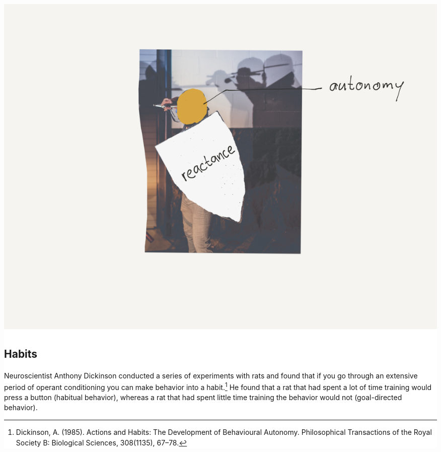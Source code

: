 ![Psychological reactance](img/reactance.png)

## Habits
Neuroscientist Anthony Dickinson conducted a series of experiments with rats and found that if you go through an extensive period of operant conditioning you can make behavior into a habit.[^8] He found that a rat that had spent a lot of time training would press a button (habitual behavior), whereas a rat that had spent little time training the behavior would not (goal-directed behavior).


[^1]: Watson, J. B. (1913). Psychology as the behaviorist views it. Psychological Review, 20(2), 158–177.
[^2]: Skinner, B. F. (1938). The behavior of organisms: An experimental analysis. New York: Appleton-Century.
[^3]: Bandura, A., Ross, D., & Ross, S. A. (1961). Transmission of aggression through imitation of aggressive models. The Journal of Abnormal and Social Psychology, 63(3), 575–582.
[^4]: **Self-efficacy**: The extent to which an individual  believes that they can master a particular skill. Bandura, A. (1986). Social foundations of thought and action: a social cognitive theory. Prentice-Hall.
[^5]: Oatley, K. (2004). Emotions: a brief history p. 53. Malden, MA: Blackwell Pub.
[^6]: Ryan, R. M., & Deci, E. L. (2000). Intrinsic and Extrinsic Motivations: Classic Definitions and New Directions. Contemporary Educational Psychology, 25(1), 54–67
[^7]: Brehm, S. S., & Brehm, J. W. (1981). Psychological reactance: a theory of freedom and control. New York: Academic Press.
[^8]: Dickinson, A. (1985). Actions and Habits: The Development of Behavioural Autonomy. Philosophical Transactions of the Royal Society B: Biological Sciences, 308(1135), 67–78.
[^9]: Csikszentmihalyi, M. (1990). Flow: the psychology of optimal experience (1st ed). New York: Harper & Row.
[^10]: Fogg, B. (2009). A behavior model for persuasive design (p. 1). ACM Press.
[^11]: Kahneman, D. (2011). Thinking, fast and slow (1st ed). New York: Farrar, Straus and Giroux.
[^12]: Green, M. C., & Donahue, J. K. (2009). Simulated Worlds: Transportation into Narratives. In K. D. Markman, W. M. Klein, & J. A. Suhr (Eds.), Handbook of imagination and mental simulation. New York: Psychology Press.
[^13]: Ochs, E., & Capps, L. (1996). NARRATING THE SELF. Annual Review of Anthropology, 25(1), 19–43.
[^14]: Visch, V. T., Vegt, N. J. H., Anderiesen, H., & Van der Kooij, K. (2013). Persuasive Game Design: A model and its definitions. CHI 2013: Workshop Designing Gamification: Creating Gameful and Playful Experiences, Paris, France, 27 April-2 May 2013.